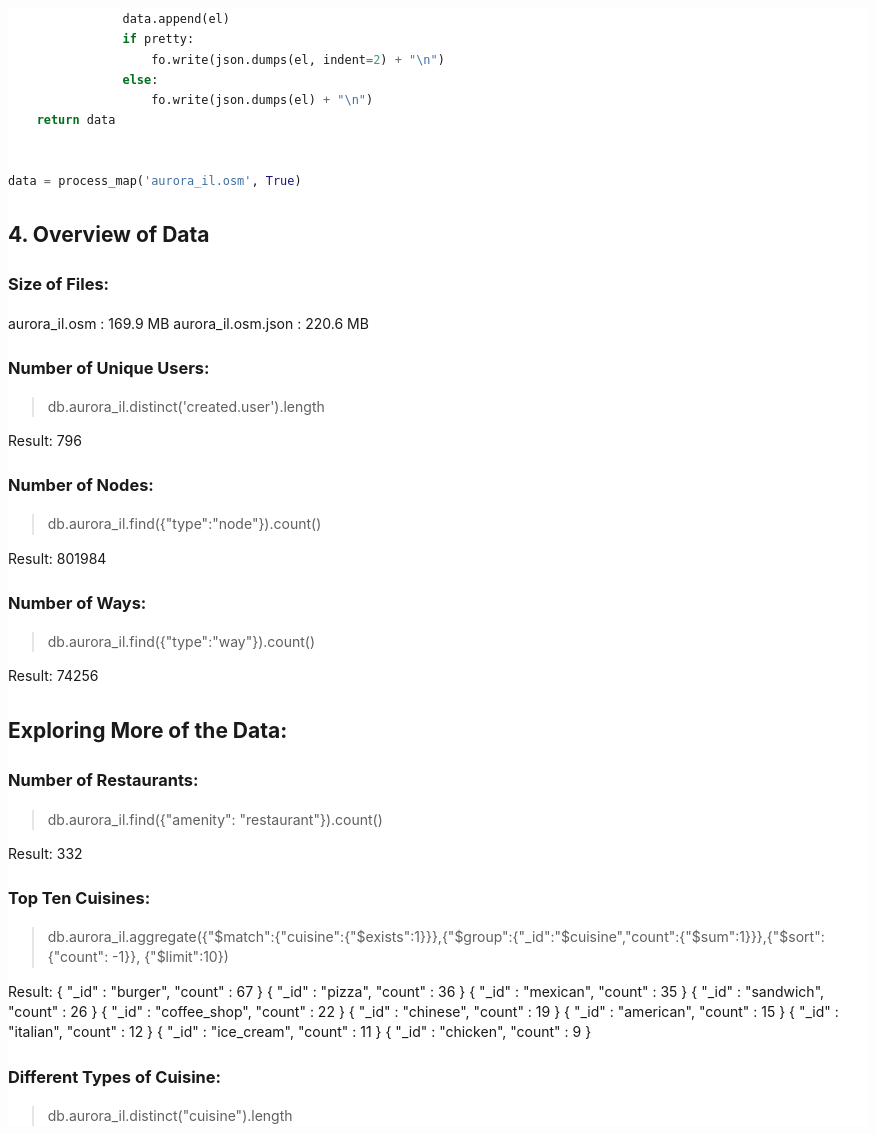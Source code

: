 ```python
                data.append(el)
                if pretty:
                    fo.write(json.dumps(el, indent=2) + "\n")
                else:
                    fo.write(json.dumps(el) + "\n")
    return data


data = process_map('aurora_il.osm', True)

```

## 4. Overview of Data

### Size of Files:

aurora_il.osm : 169.9 MB
aurora_il.osm.json : 220.6 MB
### Number of Unique Users:
> db.aurora_il.distinct('created.user').length

Result:
796

### Number of Nodes:
> db.aurora_il.find({"type":"node"}).count()

Result:
801984
### Number of Ways:
> db.aurora_il.find({"type":"way"}).count()

Result:
74256
## Exploring More of the Data:

### Number of Restaurants:
> db.aurora_il.find({"amenity": "restaurant"}).count()

Result:
332 
### Top Ten Cuisines:
> db.aurora_il.aggregate({"$match":{"cuisine":{"$exists":1}}},{"$group":{"_id":"$cuisine","count":{"$sum":1}}},{"$sort":{"count": -1}}, {"$limit":10})

Result:
{ "_id" : "burger", "count" : 67 }
{ "_id" : "pizza", "count" : 36 }
{ "_id" : "mexican", "count" : 35 }
{ "_id" : "sandwich", "count" : 26 }
{ "_id" : "coffee_shop", "count" : 22 }
{ "_id" : "chinese", "count" : 19 }
{ "_id" : "american", "count" : 15 }
{ "_id" : "italian", "count" : 12 }
{ "_id" : "ice_cream", "count" : 11 }
{ "_id" : "chicken", "count" : 9 }
### Different Types of Cuisine:
> db.aurora_il.distinct("cuisine").length
